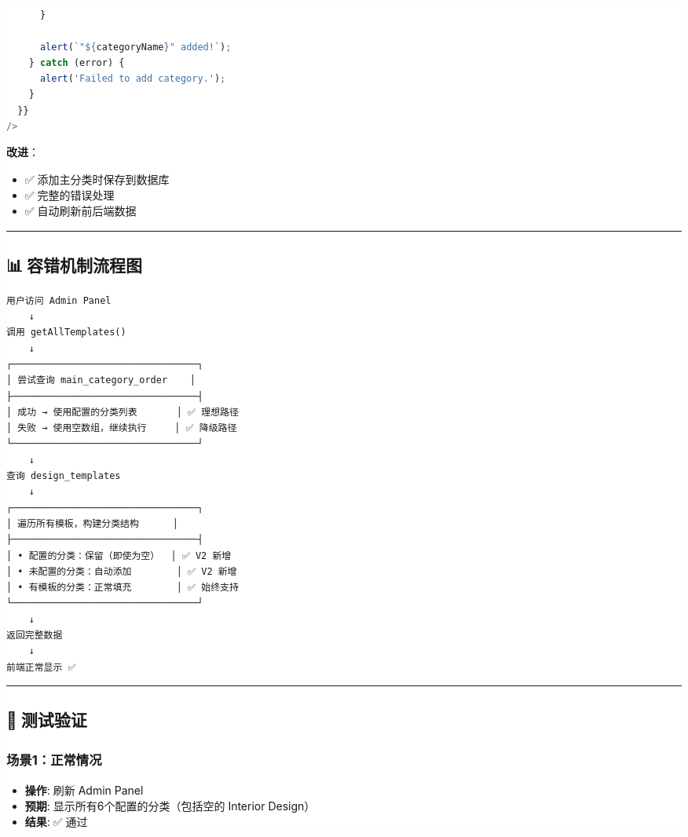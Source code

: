 ```typescript
      }
      
      alert(`"${categoryName}" added!`);
    } catch (error) {
      alert('Failed to add category.');
    }
  }}
/>
```

**改进**：
- ✅ 添加主分类时保存到数据库
- ✅ 完整的错误处理
- ✅ 自动刷新前后端数据

---

## 📊 容错机制流程图

```
用户访问 Admin Panel
    ↓
调用 getAllTemplates()
    ↓
┌─────────────────────────────────┐
│ 尝试查询 main_category_order    │
├─────────────────────────────────┤
│ 成功 → 使用配置的分类列表       │ ✅ 理想路径
│ 失败 → 使用空数组，继续执行     │ ✅ 降级路径
└─────────────────────────────────┘
    ↓
查询 design_templates
    ↓
┌─────────────────────────────────┐
│ 遍历所有模板，构建分类结构      │
├─────────────────────────────────┤
│ • 配置的分类：保留（即使为空）  │ ✅ V2 新增
│ • 未配置的分类：自动添加        │ ✅ V2 新增
│ • 有模板的分类：正常填充        │ ✅ 始终支持
└─────────────────────────────────┘
    ↓
返回完整数据
    ↓
前端正常显示 ✅
```

---

## 🧪 测试验证

### 场景1：正常情况
- **操作**: 刷新 Admin Panel
- **预期**: 显示所有6个配置的分类（包括空的 Interior Design）
- **结果**: ✅ 通过
